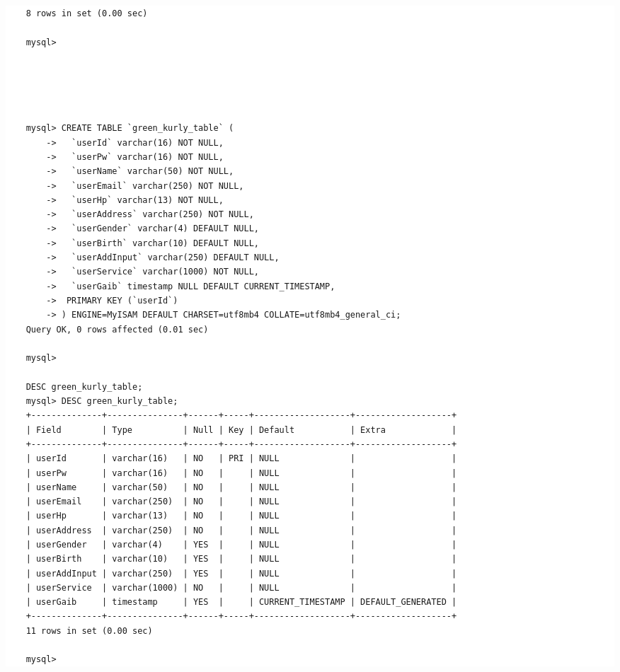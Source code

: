         8 rows in set (0.00 sec)

        mysql>





        mysql> CREATE TABLE `green_kurly_table` (
            ->   `userId` varchar(16) NOT NULL,
            ->   `userPw` varchar(16) NOT NULL,
            ->   `userName` varchar(50) NOT NULL,
            ->   `userEmail` varchar(250) NOT NULL,
            ->   `userHp` varchar(13) NOT NULL,
            ->   `userAddress` varchar(250) NOT NULL,
            ->   `userGender` varchar(4) DEFAULT NULL,
            ->   `userBirth` varchar(10) DEFAULT NULL,
            ->   `userAddInput` varchar(250) DEFAULT NULL,
            ->   `userService` varchar(1000) NOT NULL,
            ->   `userGaib` timestamp NULL DEFAULT CURRENT_TIMESTAMP,
            ->  PRIMARY KEY (`userId`)
            -> ) ENGINE=MyISAM DEFAULT CHARSET=utf8mb4 COLLATE=utf8mb4_general_ci;
        Query OK, 0 rows affected (0.01 sec)

        mysql>

        DESC green_kurly_table;
        mysql> DESC green_kurly_table;
        +--------------+---------------+------+-----+-------------------+-------------------+
        | Field        | Type          | Null | Key | Default           | Extra             |
        +--------------+---------------+------+-----+-------------------+-------------------+
        | userId       | varchar(16)   | NO   | PRI | NULL              |                   |
        | userPw       | varchar(16)   | NO   |     | NULL              |                   |
        | userName     | varchar(50)   | NO   |     | NULL              |                   |
        | userEmail    | varchar(250)  | NO   |     | NULL              |                   |
        | userHp       | varchar(13)   | NO   |     | NULL              |                   |
        | userAddress  | varchar(250)  | NO   |     | NULL              |                   |
        | userGender   | varchar(4)    | YES  |     | NULL              |                   |
        | userBirth    | varchar(10)   | YES  |     | NULL              |                   |
        | userAddInput | varchar(250)  | YES  |     | NULL              |                   |
        | userService  | varchar(1000) | NO   |     | NULL              |                   |
        | userGaib     | timestamp     | YES  |     | CURRENT_TIMESTAMP | DEFAULT_GENERATED |
        +--------------+---------------+------+-----+-------------------+-------------------+
        11 rows in set (0.00 sec)

        mysql>
